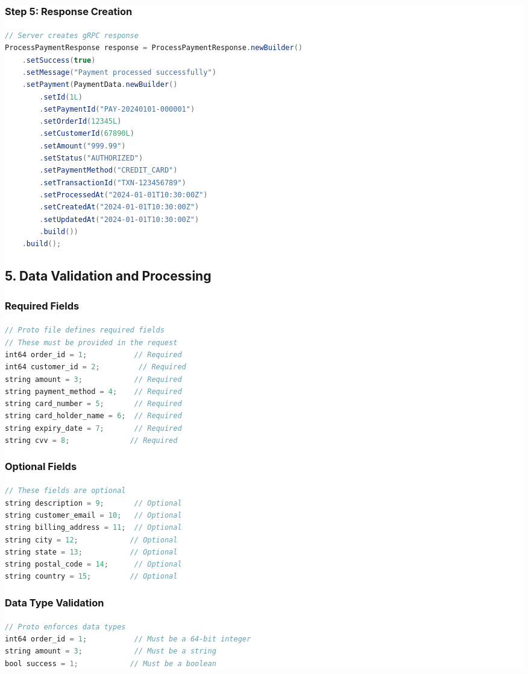 ### Step 5: Response Creation
```java
// Server creates gRPC response
ProcessPaymentResponse response = ProcessPaymentResponse.newBuilder()
    .setSuccess(true)
    .setMessage("Payment processed successfully")
    .setPayment(PaymentData.newBuilder()
        .setId(1L)
        .setPaymentId("PAY-20240101-000001")
        .setOrderId(12345L)
        .setCustomerId(67890L)
        .setAmount("999.99")
        .setStatus("AUTHORIZED")
        .setPaymentMethod("CREDIT_CARD")
        .setTransactionId("TXN-123456789")
        .setProcessedAt("2024-01-01T10:30:00Z")
        .setCreatedAt("2024-01-01T10:30:00Z")
        .setUpdatedAt("2024-01-01T10:30:00Z")
        .build())
    .build();
```

## 5. Data Validation and Processing

### Required Fields
```java
// Proto file defines required fields
// These must be provided in the request
int64 order_id = 1;           // Required
int64 customer_id = 2;         // Required
string amount = 3;            // Required
string payment_method = 4;    // Required
string card_number = 5;       // Required
string card_holder_name = 6;  // Required
string expiry_date = 7;       // Required
string cvv = 8;              // Required
```

### Optional Fields
```java
// These fields are optional
string description = 9;       // Optional
string customer_email = 10;   // Optional
string billing_address = 11;  // Optional
string city = 12;            // Optional
string state = 13;           // Optional
string postal_code = 14;      // Optional
string country = 15;         // Optional
```

### Data Type Validation
```java
// Proto enforces data types
int64 order_id = 1;           // Must be a 64-bit integer
string amount = 3;            // Must be a string
bool success = 1;            // Must be a boolean
```
